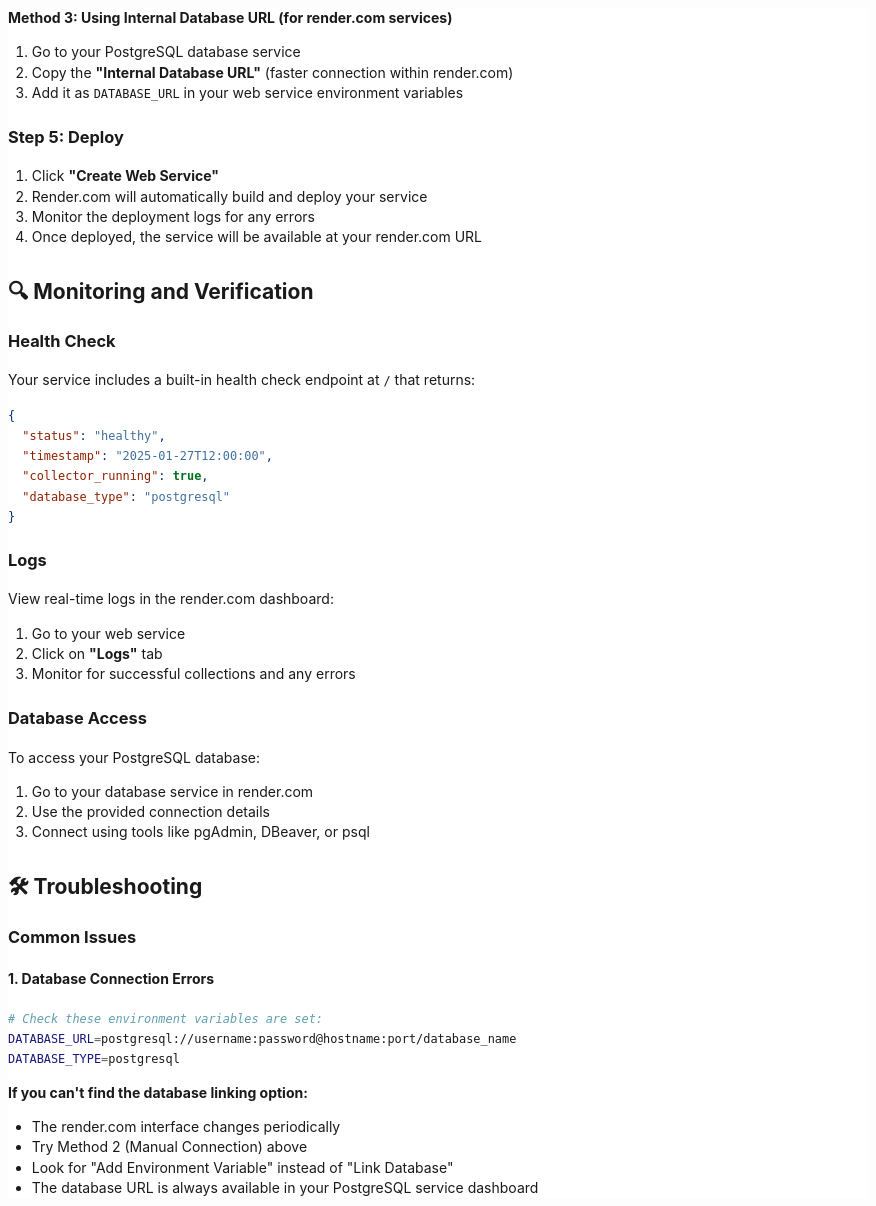 **Method 3: Using Internal Database URL (for render.com services)**
1. Go to your PostgreSQL database service
2. Copy the **"Internal Database URL"** (faster connection within render.com)
3. Add it as `DATABASE_URL` in your web service environment variables

### Step 5: Deploy

1. Click **"Create Web Service"**
2. Render.com will automatically build and deploy your service
3. Monitor the deployment logs for any errors
4. Once deployed, the service will be available at your render.com URL

## 🔍 Monitoring and Verification

### Health Check
Your service includes a built-in health check endpoint at `/` that returns:
```json
{
  "status": "healthy",
  "timestamp": "2025-01-27T12:00:00",
  "collector_running": true,
  "database_type": "postgresql"
}
```

### Logs
View real-time logs in the render.com dashboard:
1. Go to your web service
2. Click on **"Logs"** tab
3. Monitor for successful collections and any errors

### Database Access
To access your PostgreSQL database:
1. Go to your database service in render.com
2. Use the provided connection details
3. Connect using tools like pgAdmin, DBeaver, or psql

## 🛠️ Troubleshooting

### Common Issues

#### 1. Database Connection Errors
```bash
# Check these environment variables are set:
DATABASE_URL=postgresql://username:password@hostname:port/database_name
DATABASE_TYPE=postgresql
```

**If you can't find the database linking option:**
- The render.com interface changes periodically
- Try Method 2 (Manual Connection) above
- Look for "Add Environment Variable" instead of "Link Database"
- The database URL is always available in your PostgreSQL service dashboard
